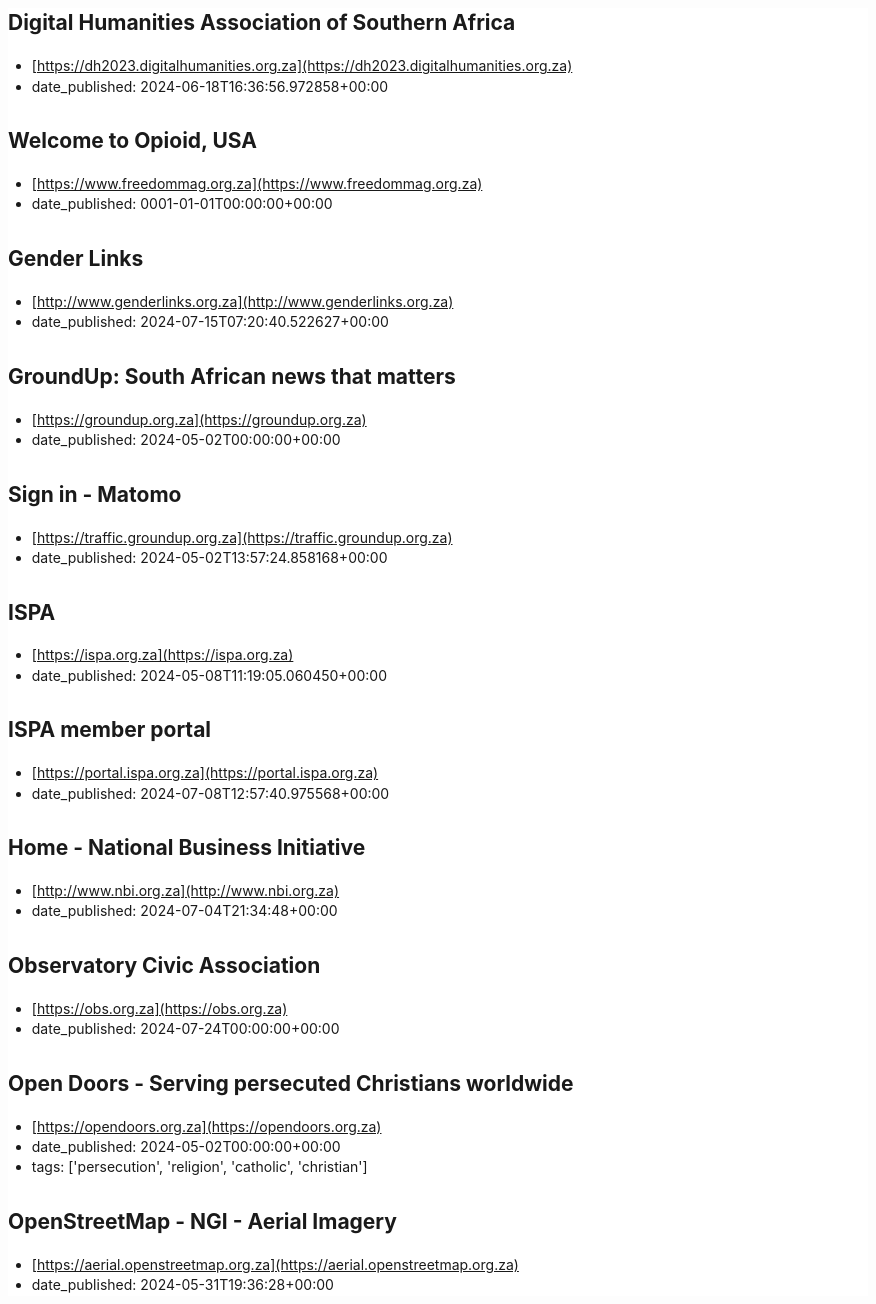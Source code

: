  ## Digital Humanities Association of Southern Africa
 - [https://dh2023.digitalhumanities.org.za](https://dh2023.digitalhumanities.org.za)
 - date_published: 2024-06-18T16:36:56.972858+00:00

 ## Welcome to Opioid, USA
 - [https://www.freedommag.org.za](https://www.freedommag.org.za)
 - date_published: 0001-01-01T00:00:00+00:00

 ## Gender Links
 - [http://www.genderlinks.org.za](http://www.genderlinks.org.za)
 - date_published: 2024-07-15T07:20:40.522627+00:00

 ## GroundUp: South African news that matters
 - [https://groundup.org.za](https://groundup.org.za)
 - date_published: 2024-05-02T00:00:00+00:00

 ## Sign in - Matomo
 - [https://traffic.groundup.org.za](https://traffic.groundup.org.za)
 - date_published: 2024-05-02T13:57:24.858168+00:00

 ## ISPA
 - [https://ispa.org.za](https://ispa.org.za)
 - date_published: 2024-05-08T11:19:05.060450+00:00

 ## ISPA member portal
 - [https://portal.ispa.org.za](https://portal.ispa.org.za)
 - date_published: 2024-07-08T12:57:40.975568+00:00

 ## Home - National Business Initiative
 - [http://www.nbi.org.za](http://www.nbi.org.za)
 - date_published: 2024-07-04T21:34:48+00:00

 ## Observatory Civic Association
 - [https://obs.org.za](https://obs.org.za)
 - date_published: 2024-07-24T00:00:00+00:00

 ## Open Doors - Serving persecuted Christians worldwide
 - [https://opendoors.org.za](https://opendoors.org.za)
 - date_published: 2024-05-02T00:00:00+00:00
 - tags: ['persecution', 'religion', 'catholic', 'christian']

 ## OpenStreetMap - NGI - Aerial Imagery
 - [https://aerial.openstreetmap.org.za](https://aerial.openstreetmap.org.za)
 - date_published: 2024-05-31T19:36:28+00:00
